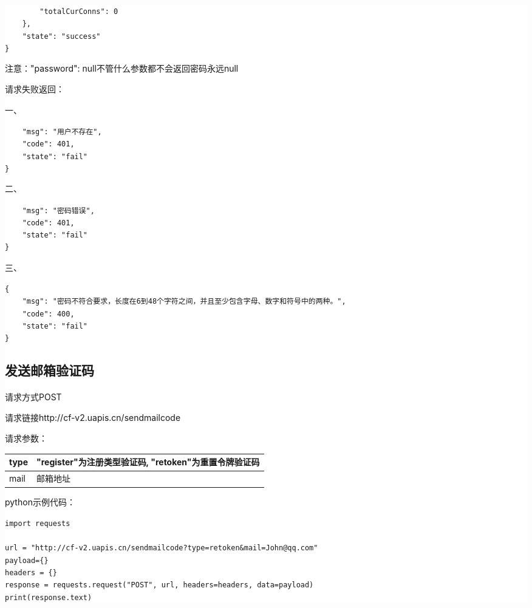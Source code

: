 ```
        "totalCurConns": 0
    },
    "state": "success"
}
```



注意："password": null不管什么参数都不会返回密码永远null

请求失败返回：

一、
```{
    "msg": "用户不存在",
    "code": 401,
    "state": "fail"
}
```
二、
```{
    "msg": "密码错误",
    "code": 401,
    "state": "fail"
}
```
三、

```
{
    "msg": "密码不符合要求，长度在6到48个字符之间，并且至少包含字母、数字和符号中的两种。",
    "code": 400,
    "state": "fail"
}
```


## 发送邮箱验证码
请求方式POST

请求链接http://cf-v2.uapis.cn/sendmailcode

请求参数：

| type | "register"为注册类型验证码, "retoken"为重置令牌验证码 |
| ------- | ------- |
| mail |    邮箱地址



python示例代码：

```
import requests

url = "http://cf-v2.uapis.cn/sendmailcode?type=retoken&mail=John@qq.com"
payload={}
headers = {}
response = requests.request("POST", url, headers=headers, data=payload)
print(response.text)
```
